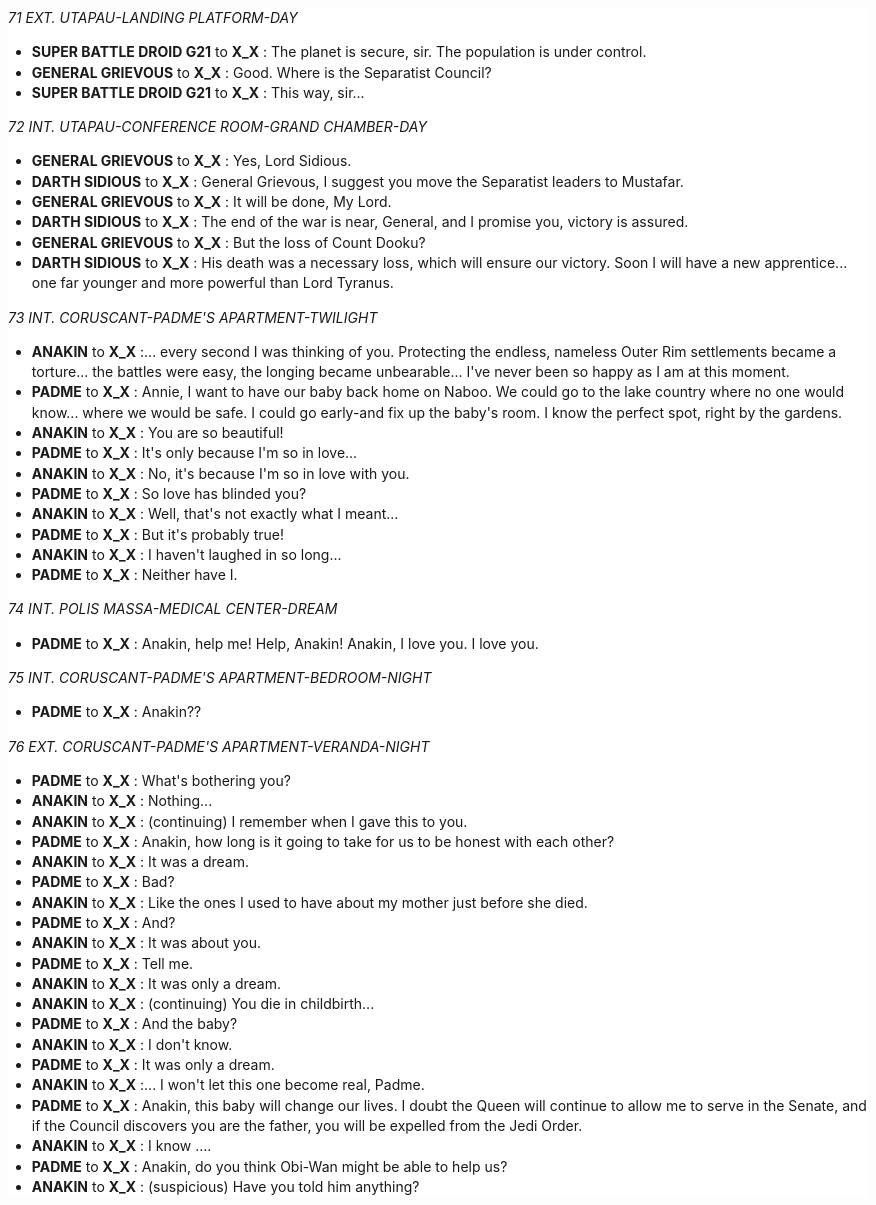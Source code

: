 *71 EXT. UTAPAU-LANDING PLATFORM-DAY*

* **SUPER BATTLE DROID G21** to **X_X** : The planet is secure, sir. The population is under control.
* **GENERAL GRIEVOUS** to **X_X** : Good. Where is the Separatist Council?
* **SUPER BATTLE DROID G21** to **X_X** : This way, sir...

*72 INT. UTAPAU-CONFERENCE ROOM-GRAND CHAMBER-DAY*

* **GENERAL GRIEVOUS** to **X_X** : Yes, Lord Sidious.
* **DARTH SlDIOUS** to **X_X** : General Grievous, I suggest you move the Separatist leaders to Mustafar.
* **GENERAL GRIEVOUS** to **X_X** : It will be done, My Lord.
* **DARTH SlDIOUS** to **X_X** : The end of the war is near, General, and I promise you, victory is assured.
* **GENERAL GRIEVOUS** to **X_X** : But the loss of Count Dooku?
* **DARTH SlDIOUS** to **X_X** : His death was a necessary loss, which will ensure our victory. Soon I will have a new apprentice... one far younger and more powerful than Lord Tyranus.

*73 INT. CORUSCANT-PADME'S APARTMENT-TWILIGHT*

* **ANAKIN** to **X_X** :... every second I was thinking of you. Protecting the endless, nameless Outer Rim settlements became a torture... the battles were easy, the longing became unbearable... I've never been so happy as I am at this moment.
* **PADME** to **X_X** : Annie, I want to have our baby back home on Naboo. We could go to the lake country where no one would know... where we would be safe. I could go early-and fix up the baby's room. I know the perfect spot, right by the gardens.
* **ANAKIN** to **X_X** : You are so beautiful!
* **PADME** to **X_X** : It's only because I'm so in love...
* **ANAKIN** to **X_X** : No, it's because I'm so in love with you.
* **PADME** to **X_X** : So love has blinded you?
* **ANAKIN** to **X_X** : Well, that's not exactly what I meant...
* **PADME** to **X_X** : But it's probably true!
* **ANAKIN** to **X_X** : I haven't laughed in so long...
* **PADME** to **X_X** : Neither have I.

*74 INT. POLIS MASSA-MEDICAL CENTER-DREAM*

* **PADME** to **X_X** : Anakin, help me! Help, Anakin! Anakin, I love you. I love you.

*75 INT. CORUSCANT-PADME'S APARTMENT-BEDROOM-NIGHT*

* **PADME** to **X_X** : Anakin??

*76 EXT. CORUSCANT-PADME'S APARTMENT-VERANDA-NIGHT*

* **PADME** to **X_X** : What's bothering you?
* **ANAKIN** to **X_X** : Nothing...
* **ANAKIN** to **X_X** : (continuing) I remember when I gave this to you.
* **PADME** to **X_X** : Anakin, how long is it going to take for us to be honest with each other?
* **ANAKIN** to **X_X** : It was a dream.
* **PADME** to **X_X** : Bad?
* **ANAKIN** to **X_X** : Like the ones I used to have about my mother just before she died.
* **PADME** to **X_X** : And?
* **ANAKIN** to **X_X** : It was about you.
* **PADME** to **X_X** : Tell me.
* **ANAKIN** to **X_X** : It was only a dream.
* **ANAKIN** to **X_X** : (continuing) You die in childbirth...
* **PADME** to **X_X** : And the baby?
* **ANAKIN** to **X_X** : I don't know.
* **PADME** to **X_X** : It was only a dream.
* **ANAKIN** to **X_X** :... I won't let this one become real, Padme.
* **PADME** to **X_X** : Anakin, this baby will change our lives. I doubt the Queen will continue to allow me to serve in the Senate, and if the Council discovers you are the father, you will be expelled from the Jedi Order.
* **ANAKIN** to **X_X** : I know ….
* **PADME** to **X_X** : Anakin, do you think Obi-Wan might be able to help us?
* **ANAKIN** to **X_X** : (suspicious) Have you told him anything?